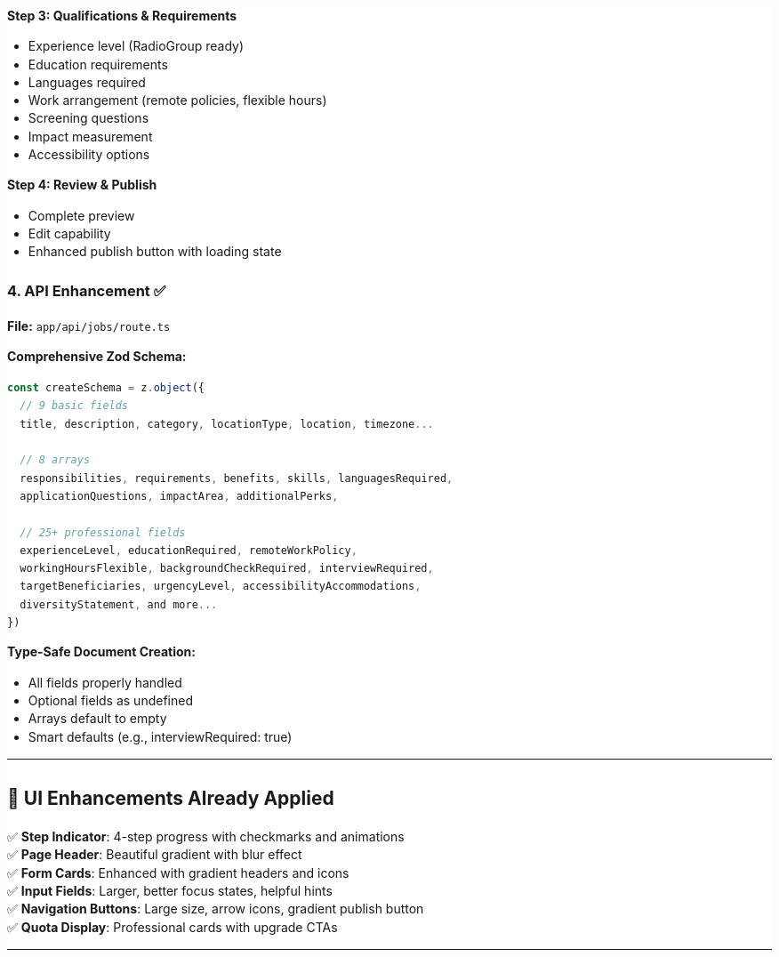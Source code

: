 **Step 3: Qualifications & Requirements**
- Experience level (RadioGroup ready)
- Education requirements
- Languages required
- Work arrangement (remote policies, flexible hours)
- Screening questions
- Impact measurement
- Accessibility options

**Step 4: Review & Publish**
- Complete preview
- Edit capability
- Enhanced publish button with loading state

### 4. API Enhancement ✅
**File:** `app/api/jobs/route.ts`

**Comprehensive Zod Schema:**
```typescript
const createSchema = z.object({
  // 9 basic fields
  title, description, category, locationType, location, timezone...
  
  // 8 arrays
  responsibilities, requirements, benefits, skills, languagesRequired,
  applicationQuestions, impactArea, additionalPerks,
  
  // 25+ professional fields
  experienceLevel, educationRequired, remoteWorkPolicy,
  workingHoursFlexible, backgroundCheckRequired, interviewRequired,
  targetBeneficiaries, urgencyLevel, accessibilityAccommodations,
  diversityStatement, and more...
})
```

**Type-Safe Document Creation:**
- All fields properly handled
- Optional fields as undefined
- Arrays default to empty
- Smart defaults (e.g., interviewRequired: true)

---

## 🎨 UI Enhancements Already Applied

✅ **Step Indicator**: 4-step progress with checkmarks and animations  
✅ **Page Header**: Beautiful gradient with blur effect  
✅ **Form Cards**: Enhanced with gradient headers and icons  
✅ **Input Fields**: Larger, better focus states, helpful hints  
✅ **Navigation Buttons**: Large size, arrow icons, gradient publish button  
✅ **Quota Display**: Professional cards with upgrade CTAs  

---

